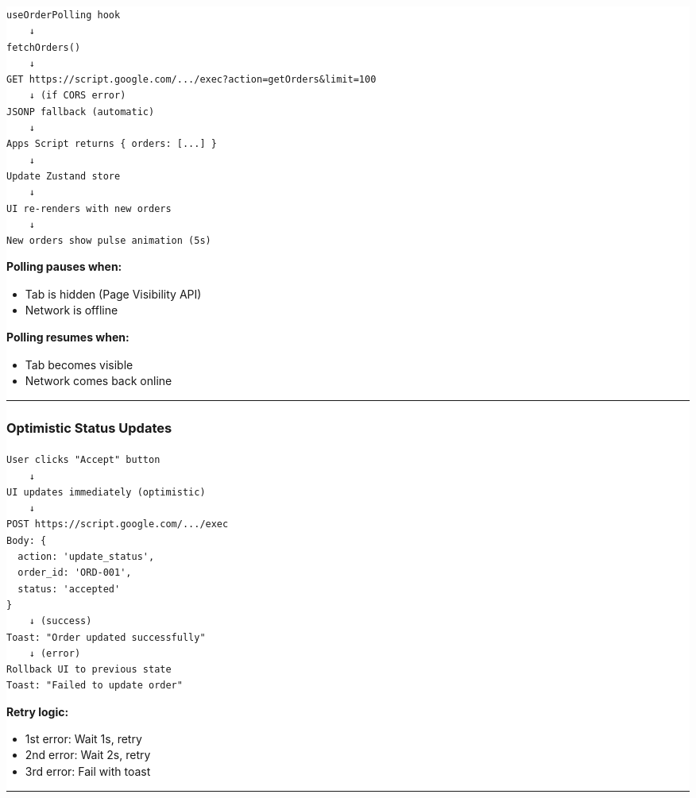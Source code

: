 ```
useOrderPolling hook
    ↓
fetchOrders()
    ↓
GET https://script.google.com/.../exec?action=getOrders&limit=100
    ↓ (if CORS error)
JSONP fallback (automatic)
    ↓
Apps Script returns { orders: [...] }
    ↓
Update Zustand store
    ↓
UI re-renders with new orders
    ↓
New orders show pulse animation (5s)
```

**Polling pauses when:**
- Tab is hidden (Page Visibility API)
- Network is offline

**Polling resumes when:**
- Tab becomes visible
- Network comes back online

---

### Optimistic Status Updates

```
User clicks "Accept" button
    ↓
UI updates immediately (optimistic)
    ↓
POST https://script.google.com/.../exec
Body: {
  action: 'update_status',
  order_id: 'ORD-001',
  status: 'accepted'
}
    ↓ (success)
Toast: "Order updated successfully"
    ↓ (error)
Rollback UI to previous state
Toast: "Failed to update order"
```

**Retry logic:**
- 1st error: Wait 1s, retry
- 2nd error: Wait 2s, retry
- 3rd error: Fail with toast

---
